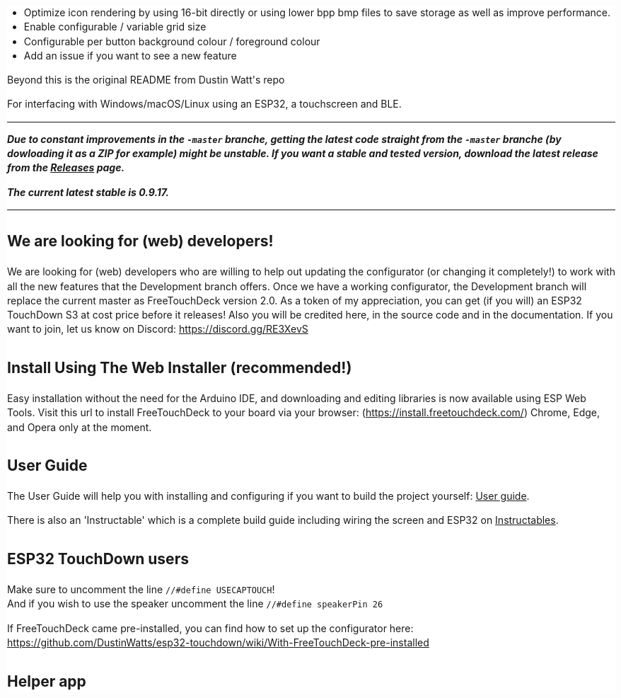 - Optimize icon rendering by using 16-bit directly or using lower bpp bmp files to save storage as well as improve performance.
- Enable configurable / variable grid size
- Configurable per button background colour / foreground colour
- Add an issue if you want to see a new feature

Beyond this is the original README from Dustin Watt's repo

For interfacing with Windows/macOS/Linux using an ESP32, a touchscreen and BLE.

---

**_Due to constant improvements in the `-master` branche, getting the latest code straight from the `-master` branche (by dowloading it as a ZIP for example) might be unstable. If you want a stable and tested version, download the latest release from the [Releases](https://github.com/DustinWatts/FreeTouchDeck/releases) page._**

**_The current latest stable is 0.9.17._**

---

## We are looking for (web) developers!

We are looking for (web) developers who are willing to help out updating the configurator (or changing it completely!) to work with all the new features that the Development branch offers. Once we have a working configurator, the Development branch will replace the current master as FreeTouchDeck version 2.0. As a token of my appreciation, you can get (if you will) an ESP32 TouchDown S3 at cost price before it releases! Also you will be credited here, in the source code and in the documentation. If you want to join, let us know on Discord: https://discord.gg/RE3XevS

## Install Using The Web Installer (recommended!)

Easy installation without the need for the Arduino IDE, and downloading and editing libraries is now available using ESP Web Tools. Visit this url to install FreeTouchDeck to your board via your browser: (https://install.freetouchdeck.com/) Chrome, Edge, and Opera only at the moment.

## User Guide

The User Guide will help you with installing and configuring if you want to build the project yourself: [User guide](https://github.com/DustinWatts/FreeTouchDeck/wiki).

There is also an 'Instructable' which is a complete build guide including wiring the screen and ESP32 on [Instructables](https://www.instructables.com/A-Bluetooth-ESP32-TFT-Touch-Macro-Keypad/).

## ESP32 TouchDown users

Make sure to uncomment the line `//#define USECAPTOUCH`!  
And if you wish to use the speaker uncomment the line `//#define speakerPin 26`

If FreeTouchDeck came pre-installed, you can find how to set up the configurator here:  
https://github.com/DustinWatts/esp32-touchdown/wiki/With-FreeTouchDeck-pre-installed

## Helper app
